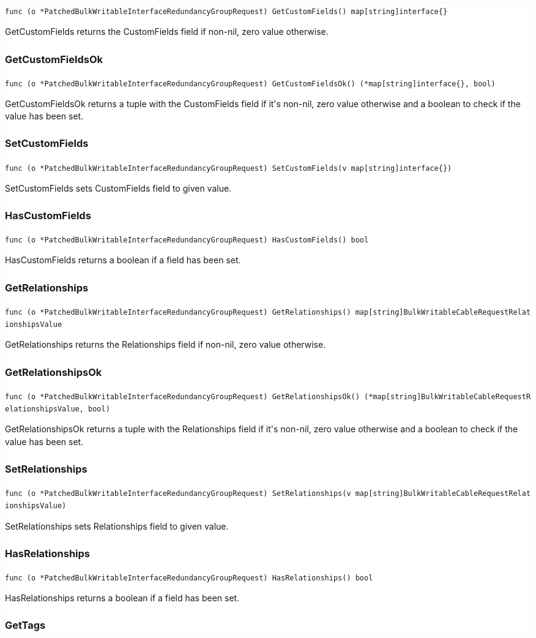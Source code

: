 `func (o *PatchedBulkWritableInterfaceRedundancyGroupRequest) GetCustomFields() map[string]interface{}`

GetCustomFields returns the CustomFields field if non-nil, zero value otherwise.

### GetCustomFieldsOk

`func (o *PatchedBulkWritableInterfaceRedundancyGroupRequest) GetCustomFieldsOk() (*map[string]interface{}, bool)`

GetCustomFieldsOk returns a tuple with the CustomFields field if it's non-nil, zero value otherwise
and a boolean to check if the value has been set.

### SetCustomFields

`func (o *PatchedBulkWritableInterfaceRedundancyGroupRequest) SetCustomFields(v map[string]interface{})`

SetCustomFields sets CustomFields field to given value.

### HasCustomFields

`func (o *PatchedBulkWritableInterfaceRedundancyGroupRequest) HasCustomFields() bool`

HasCustomFields returns a boolean if a field has been set.

### GetRelationships

`func (o *PatchedBulkWritableInterfaceRedundancyGroupRequest) GetRelationships() map[string]BulkWritableCableRequestRelationshipsValue`

GetRelationships returns the Relationships field if non-nil, zero value otherwise.

### GetRelationshipsOk

`func (o *PatchedBulkWritableInterfaceRedundancyGroupRequest) GetRelationshipsOk() (*map[string]BulkWritableCableRequestRelationshipsValue, bool)`

GetRelationshipsOk returns a tuple with the Relationships field if it's non-nil, zero value otherwise
and a boolean to check if the value has been set.

### SetRelationships

`func (o *PatchedBulkWritableInterfaceRedundancyGroupRequest) SetRelationships(v map[string]BulkWritableCableRequestRelationshipsValue)`

SetRelationships sets Relationships field to given value.

### HasRelationships

`func (o *PatchedBulkWritableInterfaceRedundancyGroupRequest) HasRelationships() bool`

HasRelationships returns a boolean if a field has been set.

### GetTags
